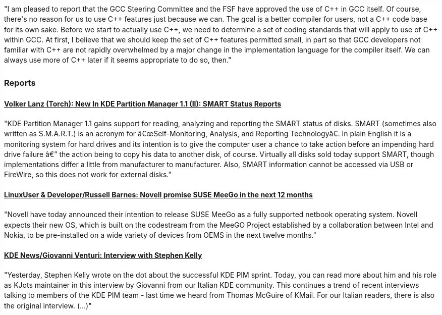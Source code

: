
"I am pleased to report that the GCC Steering Committee and the FSF have approved the use of C++ in GCC itself. Of course, there's no reason for us to use C++ features just because we can. The goal is a better compiler for users, not a C++ code base for its own sake.  Before we start to actually use C++, we need to determine a set of coding standards that will apply to use of C++ within GCC. At first, I believe that we should keep the set of C++ features permitted small, in part so that GCC developers not familiar with C++ are not rapidly overwhelmed by a major change in the implementation language for the compiler itself. We can always use more of C++ later if it seems appropriate to do so, then." 








###  Reports





####  [Volker Lanz (Torch): New In KDE Partition Manager 1.1 (II): SMART Status Reports](http://blog.volker-lanz.de/2010/05/29/new-in-kde-partition-manager-1-1-ii-smart-status-reports/)


"KDE Partition Manager 1.1 gains support for reading, analyzing and reporting the SMART status of disks. SMART (sometimes also written as S.M.A.R.T.) is an acronym for â€œSelf-Monitoring, Analysis, and Reporting Technologyâ€. In plain English it is a monitoring system for hard drives and its intention is to give the computer user a chance to take action before an impending hard drive failure â€” the action being to copy his data to another disk, of course.  Virtually all disks sold today support SMART, though implementations differ a little from manufacturer to manufacturer. Also, SMART information cannot be accessed via USB or FireWire, so this does not work for external disks."  


####  [LinuxUser & Developer/Russell Barnes: Novell promise SUSE MeeGo in the next 12 months](http://www.linuxuser.co.uk/news/novell-promise-suse-meego-in-the-next-12-months/)


"Novell have today announced their intention to release SUSE MeeGo as a fully supported netbook operating system. Novell expects their new OS, which is built on the codestream from the MeeGO Project established by a collaboration between Intel and Nokia, to be pre-installed on a wide variety of devices from OEMS in the next twelve months."  


####  [KDE News/Giovanni Venturi: Interview with Stephen Kelly](http://www.kdenews.org/2010/06/04/interview-stephen-kelly)


"Yesterday, Stephen Kelly wrote on the dot about the successful KDE PIM sprint. Today, you can read more about him and his role as KJots maintainer in this interview by Giovanni from our Italian KDE community. This continues a trend of recent interviews talking to members of the KDE PIM team - last time we heard from Thomas McGuire of KMail. For our Italian readers, there is also the original interview. (...)"  
